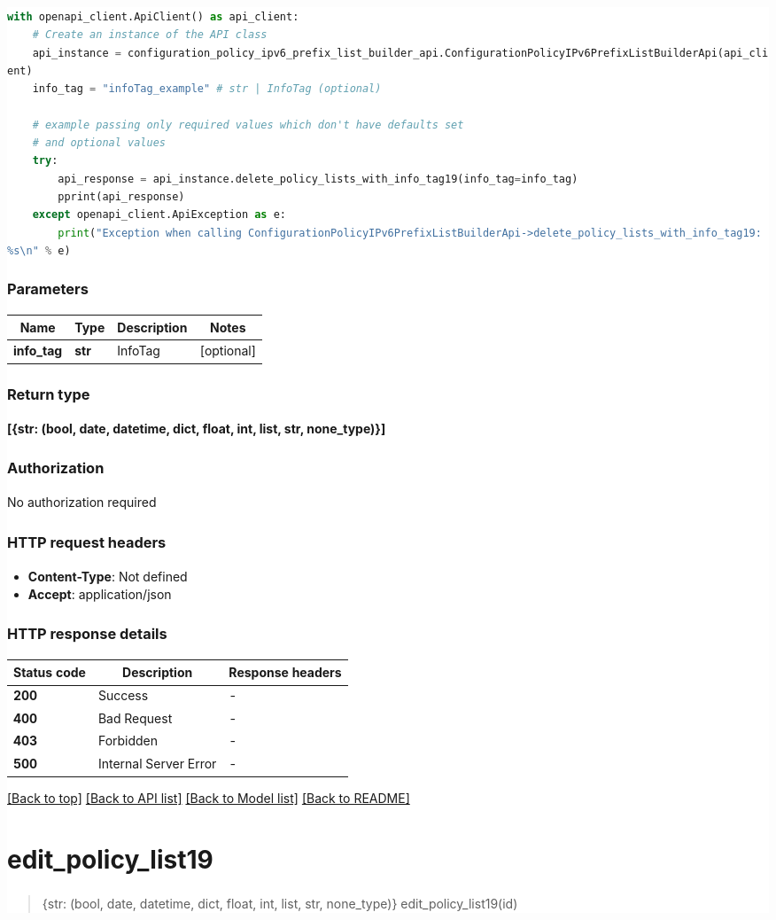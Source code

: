 ```python
with openapi_client.ApiClient() as api_client:
    # Create an instance of the API class
    api_instance = configuration_policy_ipv6_prefix_list_builder_api.ConfigurationPolicyIPv6PrefixListBuilderApi(api_client)
    info_tag = "infoTag_example" # str | InfoTag (optional)

    # example passing only required values which don't have defaults set
    # and optional values
    try:
        api_response = api_instance.delete_policy_lists_with_info_tag19(info_tag=info_tag)
        pprint(api_response)
    except openapi_client.ApiException as e:
        print("Exception when calling ConfigurationPolicyIPv6PrefixListBuilderApi->delete_policy_lists_with_info_tag19: %s\n" % e)
```


### Parameters

Name | Type | Description  | Notes
------------- | ------------- | ------------- | -------------
 **info_tag** | **str**| InfoTag | [optional]

### Return type

**[{str: (bool, date, datetime, dict, float, int, list, str, none_type)}]**

### Authorization

No authorization required

### HTTP request headers

 - **Content-Type**: Not defined
 - **Accept**: application/json


### HTTP response details

| Status code | Description | Response headers |
|-------------|-------------|------------------|
**200** | Success |  -  |
**400** | Bad Request |  -  |
**403** | Forbidden |  -  |
**500** | Internal Server Error |  -  |

[[Back to top]](#) [[Back to API list]](../README.md#documentation-for-api-endpoints) [[Back to Model list]](../README.md#documentation-for-models) [[Back to README]](../README.md)

# **edit_policy_list19**
> {str: (bool, date, datetime, dict, float, int, list, str, none_type)} edit_policy_list19(id)
